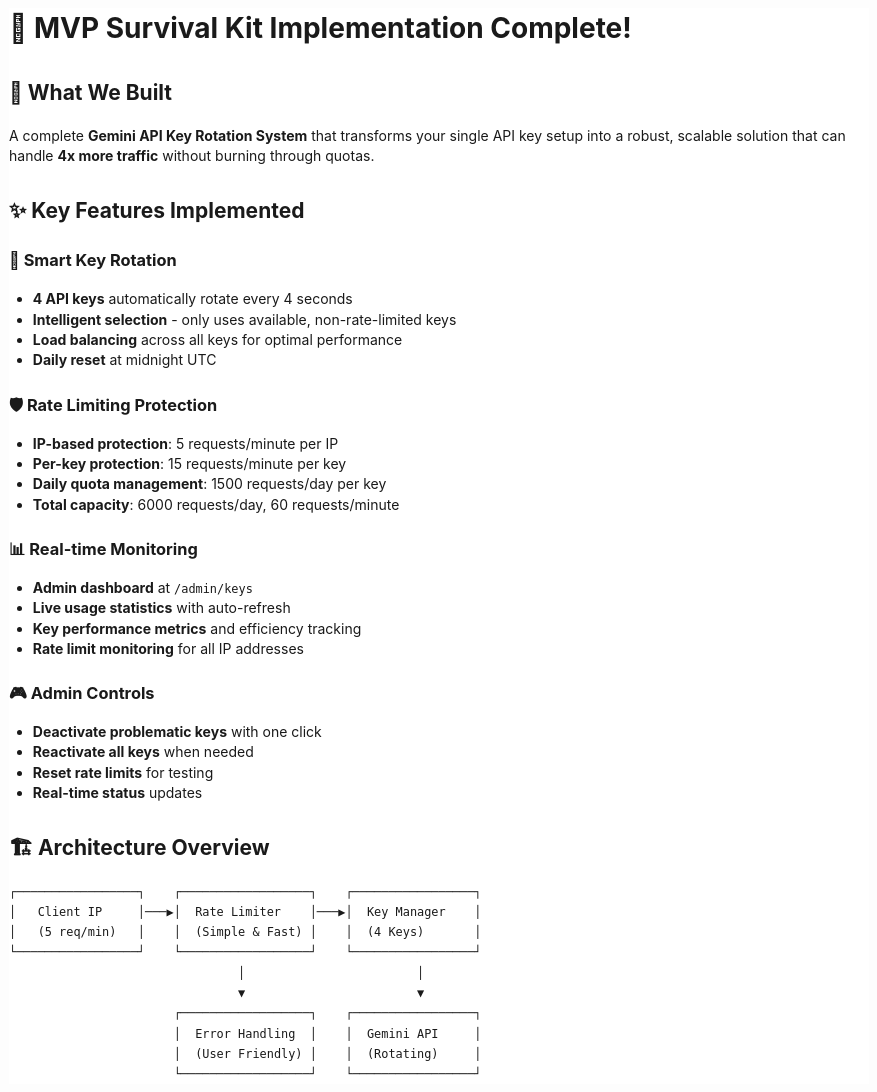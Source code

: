 # 🚀 MVP Survival Kit Implementation Complete!

## 🎯 **What We Built**

A complete **Gemini API Key Rotation System** that transforms your single API key setup into a robust, scalable solution that can handle **4x more traffic** without burning through quotas.

## ✨ **Key Features Implemented**

### 🔑 **Smart Key Rotation**
- **4 API keys** automatically rotate every 4 seconds
- **Intelligent selection** - only uses available, non-rate-limited keys
- **Load balancing** across all keys for optimal performance
- **Daily reset** at midnight UTC

### 🛡️ **Rate Limiting Protection**
- **IP-based protection**: 5 requests/minute per IP
- **Per-key protection**: 15 requests/minute per key
- **Daily quota management**: 1500 requests/day per key
- **Total capacity**: 6000 requests/day, 60 requests/minute

### 📊 **Real-time Monitoring**
- **Admin dashboard** at `/admin/keys`
- **Live usage statistics** with auto-refresh
- **Key performance metrics** and efficiency tracking
- **Rate limit monitoring** for all IP addresses

### 🎮 **Admin Controls**
- **Deactivate problematic keys** with one click
- **Reactivate all keys** when needed
- **Reset rate limits** for testing
- **Real-time status** updates

## 🏗️ **Architecture Overview**

```
┌─────────────────┐    ┌──────────────────┐    ┌─────────────────┐
│   Client IP     │───▶│  Rate Limiter    │───▶│  Key Manager    │
│   (5 req/min)   │    │  (Simple & Fast) │    │  (4 Keys)       │
└─────────────────┘    └──────────────────┘    └─────────────────┘
                                │                        │
                                ▼                        ▼
                       ┌──────────────────┐    ┌─────────────────┐
                       │  Error Handling  │    │  Gemini API     │
                       │  (User Friendly) │    │  (Rotating)     │
                       └──────────────────┘    └─────────────────┘
```
